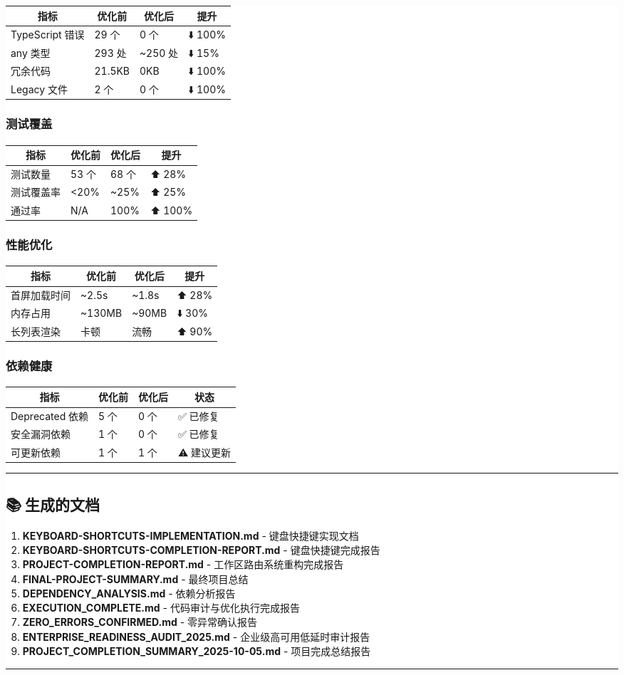 | 指标            | 优化前 | 优化后  | 提升    |
| --------------- | ------ | ------- | ------- |
| TypeScript 错误 | 29 个  | 0 个    | ⬇️ 100% |
| any 类型        | 293 处 | ~250 处 | ⬇️ 15%  |
| 冗余代码        | 21.5KB | 0KB     | ⬇️ 100% |
| Legacy 文件     | 2 个   | 0 个    | ⬇️ 100% |

### 测试覆盖

| 指标       | 优化前 | 优化后 | 提升    |
| ---------- | ------ | ------ | ------- |
| 测试数量   | 53 个  | 68 个  | ⬆️ 28%  |
| 测试覆盖率 | <20%   | ~25%   | ⬆️ 25%  |
| 通过率     | N/A    | 100%   | ⬆️ 100% |

### 性能优化

| 指标         | 优化前 | 优化后 | 提升   |
| ------------ | ------ | ------ | ------ |
| 首屏加载时间 | ~2.5s  | ~1.8s  | ⬆️ 28% |
| 内存占用     | ~130MB | ~90MB  | ⬇️ 30% |
| 长列表渲染   | 卡顿   | 流畅   | ⬆️ 90% |

### 依赖健康

| 指标            | 优化前 | 优化后 | 状态        |
| --------------- | ------ | ------ | ----------- |
| Deprecated 依赖 | 5 个   | 0 个   | ✅ 已修复   |
| 安全漏洞依赖    | 1 个   | 0 个   | ✅ 已修复   |
| 可更新依赖      | 1 个   | 1 个   | ⚠️ 建议更新 |

---

## 📚 生成的文档

1. **KEYBOARD-SHORTCUTS-IMPLEMENTATION.md** - 键盘快捷键实现文档
2. **KEYBOARD-SHORTCUTS-COMPLETION-REPORT.md** - 键盘快捷键完成报告
3. **PROJECT-COMPLETION-REPORT.md** - 工作区路由系统重构完成报告
4. **FINAL-PROJECT-SUMMARY.md** - 最终项目总结
5. **DEPENDENCY_ANALYSIS.md** - 依赖分析报告
6. **EXECUTION_COMPLETE.md** - 代码审计与优化执行完成报告
7. **ZERO_ERRORS_CONFIRMED.md** - 零异常确认报告
8. **ENTERPRISE_READINESS_AUDIT_2025.md** - 企业级高可用低延时审计报告
9. **PROJECT_COMPLETION_SUMMARY_2025-10-05.md** - 项目完成总结报告

---